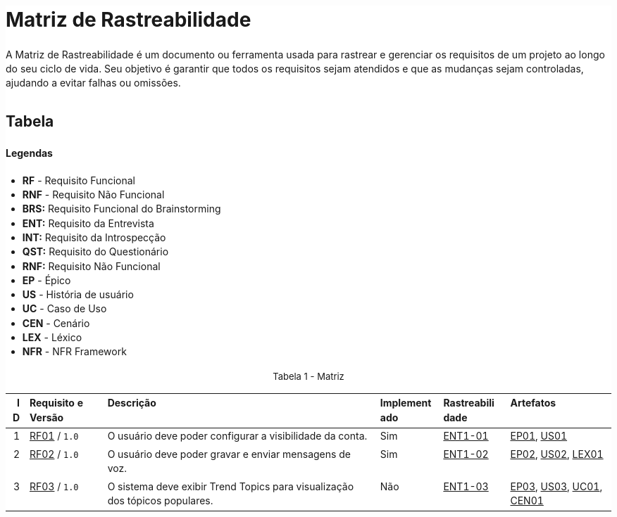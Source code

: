 # Matriz de Rastreabilidade

A Matriz de Rastreabilidade é um documento ou ferramenta usada para rastrear e gerenciar os requisitos de um projeto ao longo do seu ciclo de vida. Seu objetivo é garantir que todos os requisitos sejam atendidos e que as mudanças sejam controladas, ajudando a evitar falhas ou omissões.

## Tabela

#### Legendas

- **RF** - Requisito Funcional
- **RNF** - Requisito Não Funcional
- **BRS:** Requisito Funcional do Brainstorming
- **ENT:** Requisito da Entrevista
- **INT:** Requisito da Introspecção
- **QST:** Requisito do Questionário
- **RNF:** Requisito Não Funcional
- **EP** - Épico
- **US** - História de usuário
- **UC** - Caso de Uso
- **CEN** - Cenário
- **LEX** - Léxico
- **NFR** - NFR Framework

<font size="2"><p style="text-align: center">Tabela 1 - Matriz </p></font>

|  ID | Requisito e Versão                                                                                                              | Descrição                                                                                                                   | Implementado | Rastreabilidade                                                          | Artefatos                                                                                                                                                                                                                                                                                                                                                                                                                                                                                                                                   |
| --: | :------------------------------------------------------------------------------------------------------------------------------ | :-------------------------------------------------------------------------------------------------------------------------- | :----------- | :----------------------------------------------------------------------- | :------------------------------------------------------------------------------------------------------------------------------------------------------------------------------------------------------------------------------------------------------------------------------------------------------------------------------------------------------------------------------------------------------------------------------------------------------------------------------------------------------------------------------------------ |
|   1 | [RF01](https://requisitos-de-software.github.io/2024.2-Threads/Elicitacao/tecnicas/requisitoselicitados/#anchor_RF01) / `1.0`   | O usuário deve poder configurar a visibilidade da conta.                                                                    | Sim          | <a href="../../Elicitacao/tecnicas/entrevista/#anchor_E01">ENT1-01 </a>  | [EP01](https://requisitos-de-software.github.io/2024.2-Threads/modelagem/agil/backlog/#epico1-configuracoes), [US01](https://requisitos-de-software.github.io/2024.2-Threads/modelagem/agil/historiaUsuario/#anchor_US01)                                                                                                                                                                                                                                                                                                                   |
|   2 | [RF02](https://requisitos-de-software.github.io/2024.2-Threads/Elicitacao/tecnicas/requisitoselicitados/#anchor_RF02) / `1.0`   | O usuário deve poder gravar e enviar mensagens de voz.                                                                      | Sim          | <a href="../../Elicitacao/tecnicas/entrevista/#anchor_E01">ENT1-02 </a>  | [EP02](https://requisitos-de-software.github.io/2024.2-Threads/modelagem/agil/backlog/#epico2-interacoes-e-comunicacao), [US02](https://requisitos-de-software.github.io/2024.2-Threads/modelagem/agil/historiaUsuario/#anchor_US02), [LEX01](https://requisitos-de-software.github.io/2024.2-Threads/modelagem/lexicos/#anchor_LEX01)                                                                                                                                                                                                      |
|   3 | [RF03](https://requisitos-de-software.github.io/2024.2-Threads/Elicitacao/tecnicas/requisitoselicitados/#anchor_RF03) / `1.0`   | O sistema deve exibir Trend Topics para visualização dos tópicos populares.                                                 | Não          | <a href="../../Elicitacao/tecnicas/entrevista/#anchor_E01">ENT1-03 </a>  | [EP03](https://requisitos-de-software.github.io/2024.2-Threads/modelagem/agil/backlog/#epico3-conteudo-e-postagens), [US03](https://requisitos-de-software.github.io/2024.2-Threads/modelagem/agil/historiaUsuario/#anchor_US03), [UC01](https://requisitos-de-software.github.io/2024.2-Threads/modelagem/casosdeuso/#anchor_UC01), [CEN01](https://requisitos-de-software.github.io/2024.2-Threads/modelagem/Cenarios/#anchor_CEN01)                                                                                                      |